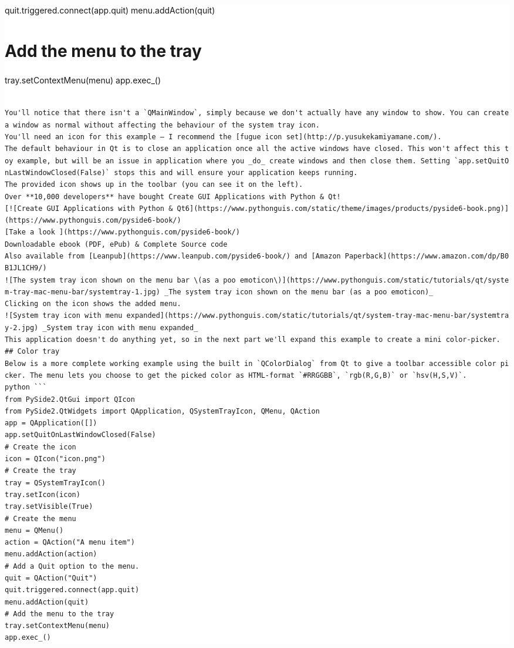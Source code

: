quit.triggered.connect(app.quit)
menu.addAction(quit)
# Add the menu to the tray
tray.setContextMenu(menu)
app.exec_()

```

You'll notice that there isn't a `QMainWindow`, simply because we don't actually have any window to show. You can create a window as normal without affecting the behaviour of the system tray icon.
You'll need an icon for this example — I recommend the [fugue icon set](http://p.yusukekamiyamane.com/).
The default behaviour in Qt is to close an application once all the active windows have closed. This won't affect this toy example, but will be an issue in application where you _do_ create windows and then close them. Setting `app.setQuitOnLastWindowClosed(False)` stops this and will ensure your application keeps running.
The provided icon shows up in the toolbar (you can see it on the left).
Over **10,000 developers** have bought Create GUI Applications with Python & Qt!
[![Create GUI Applications with Python & Qt6](https://www.pythonguis.com/static/theme/images/products/pyside6-book.png)](https://www.pythonguis.com/pyside6-book/)
[Take a look ](https://www.pythonguis.com/pyside6-book/)
Downloadable ebook (PDF, ePub) & Complete Source code
Also available from [Leanpub](https://www.leanpub.com/pyside6-book/) and [Amazon Paperback](https://www.amazon.com/dp/B0B1JL1CH9/)
![The system tray icon shown on the menu bar \(as a poo emoticon\)](https://www.pythonguis.com/static/tutorials/qt/system-tray-mac-menu-bar/systemtray-1.jpg) _The system tray icon shown on the menu bar (as a poo emoticon)_
Clicking on the icon shows the added menu.
![System tray icon with menu expanded](https://www.pythonguis.com/static/tutorials/qt/system-tray-mac-menu-bar/systemtray-2.jpg) _System tray icon with menu expanded_
This application doesn't do anything yet, so in the next part we'll expand this example to create a mini color-picker.
## Color tray
Below is a more complete working example using the built in `QColorDialog` from Qt to give a toolbar accessible color picker. The menu lets you choose to get the picked color as HTML-format `#RRGGBB`, `rgb(R,G,B)` or `hsv(H,S,V)`.
python ```
from PySide2.QtGui import QIcon
from PySide2.QtWidgets import QApplication, QSystemTrayIcon, QMenu, QAction
app = QApplication([])
app.setQuitOnLastWindowClosed(False)
# Create the icon
icon = QIcon("icon.png")
# Create the tray
tray = QSystemTrayIcon()
tray.setIcon(icon)
tray.setVisible(True)
# Create the menu
menu = QMenu()
action = QAction("A menu item")
menu.addAction(action)
# Add a Quit option to the menu.
quit = QAction("Quit")
quit.triggered.connect(app.quit)
menu.addAction(quit)
# Add the menu to the tray
tray.setContextMenu(menu)
app.exec_()

```

